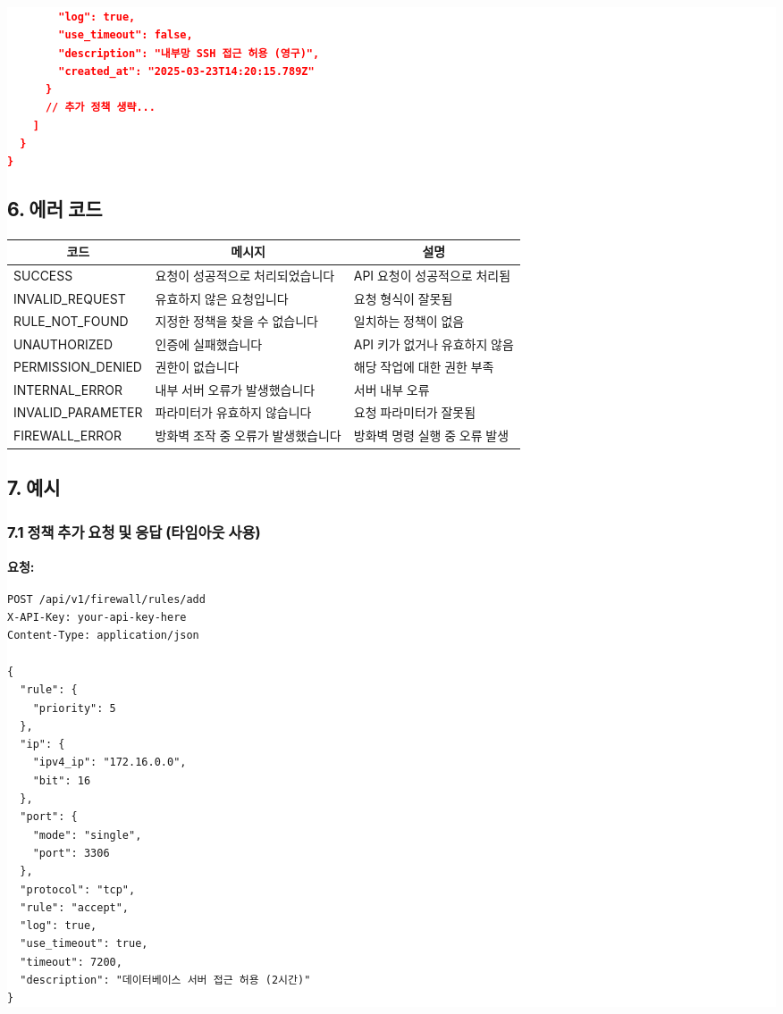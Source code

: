 ```json
        "log": true,
        "use_timeout": false,
        "description": "내부망 SSH 접근 허용 (영구)",
        "created_at": "2025-03-23T14:20:15.789Z"
      }
      // 추가 정책 생략...
    ]
  }
}
```

## 6. 에러 코드

| 코드 | 메시지 | 설명 |
|------|--------|------|
| SUCCESS | 요청이 성공적으로 처리되었습니다 | API 요청이 성공적으로 처리됨 |
| INVALID_REQUEST | 유효하지 않은 요청입니다 | 요청 형식이 잘못됨 |
| RULE_NOT_FOUND | 지정한 정책을 찾을 수 없습니다 | 일치하는 정책이 없음 |
| UNAUTHORIZED | 인증에 실패했습니다 | API 키가 없거나 유효하지 않음 |
| PERMISSION_DENIED | 권한이 없습니다 | 해당 작업에 대한 권한 부족 |
| INTERNAL_ERROR | 내부 서버 오류가 발생했습니다 | 서버 내부 오류 |
| INVALID_PARAMETER | 파라미터가 유효하지 않습니다 | 요청 파라미터가 잘못됨 |
| FIREWALL_ERROR | 방화벽 조작 중 오류가 발생했습니다 | 방화벽 명령 실행 중 오류 발생 |

## 7. 예시

### 7.1 정책 추가 요청 및 응답 (타임아웃 사용)

**요청:**
```
POST /api/v1/firewall/rules/add
X-API-Key: your-api-key-here
Content-Type: application/json

{
  "rule": {
    "priority": 5
  },
  "ip": {
    "ipv4_ip": "172.16.0.0",
    "bit": 16
  },
  "port": {
    "mode": "single",
    "port": 3306
  },
  "protocol": "tcp",
  "rule": "accept",
  "log": true,
  "use_timeout": true,
  "timeout": 7200,
  "description": "데이터베이스 서버 접근 허용 (2시간)"
}
```
